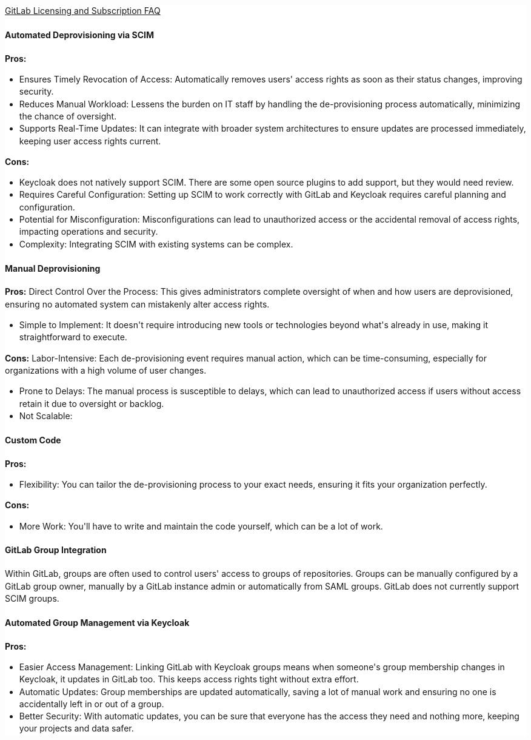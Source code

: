  [GitLab Licensing and Subscription FAQ](https://about.gitlab.com/pricing/licensing-faq/)
#### Automated Deprovisioning via SCIM

**Pros:**
- Ensures Timely Revocation of Access: Automatically removes users' access rights as soon as their status changes, improving security.
- Reduces Manual Workload: Lessens the burden on IT staff by handling the de-provisioning process automatically, minimizing the chance of oversight.
- Supports Real-Time Updates: It can integrate with broader system architectures to ensure updates are processed immediately, keeping user access rights current.

**Cons:**
- Keycloak does not natively support SCIM. There are some open source plugins to add support, but they would need review.
- Requires Careful Configuration: Setting up SCIM to work correctly with GitLab and Keycloak requires careful planning and configuration.
- Potential for Misconfiguration: Misconfigurations can lead to unauthorized access or the accidental removal of access rights, impacting operations and security.
- Complexity: Integrating SCIM with existing systems can be complex.

#### Manual Deprovisioning
**Pros:**
Direct Control Over the Process: This gives administrators complete oversight of when and how users are deprovisioned, ensuring no automated system can mistakenly alter access rights.
- Simple to Implement: It doesn't require introducing new tools or technologies beyond what's already in use, making it straightforward to execute.

**Cons:**
Labor-Intensive: Each de-provisioning event requires manual action, which can be time-consuming, especially for organizations with a high volume of user changes.
- Prone to Delays: The manual process is susceptible to delays, which can lead to unauthorized access if users without access retain it due to oversight or backlog.
- Not Scalable:

#### Custom Code
**Pros:**
- Flexibility: You can tailor the de-provisioning process to your exact needs, ensuring it fits your organization perfectly.    

**Cons:**
- More Work: You'll have to write and maintain the code yourself, which can be a lot of work.

#### GitLab Group Integration

Within GitLab, groups are often used to control users' access to groups of repositories. Groups can be manually configured by a GitLab group owner, manually by a GitLab instance admin or automatically from SAML groups. GitLab does not currently support SCIM groups.

#### Automated Group Management via Keycloak
**Pros:**
- Easier Access Management: Linking GitLab with Keycloak groups means when someone's group membership changes in Keycloak, it updates in GitLab too. This keeps access rights tight without extra effort.
- Automatic Updates: Group memberships are updated automatically, saving a lot of manual work and ensuring no one is accidentally left in or out of a group.
- Better Security: With automatic updates, you can be sure that everyone has the access they need and nothing more, keeping your projects and data safer.

